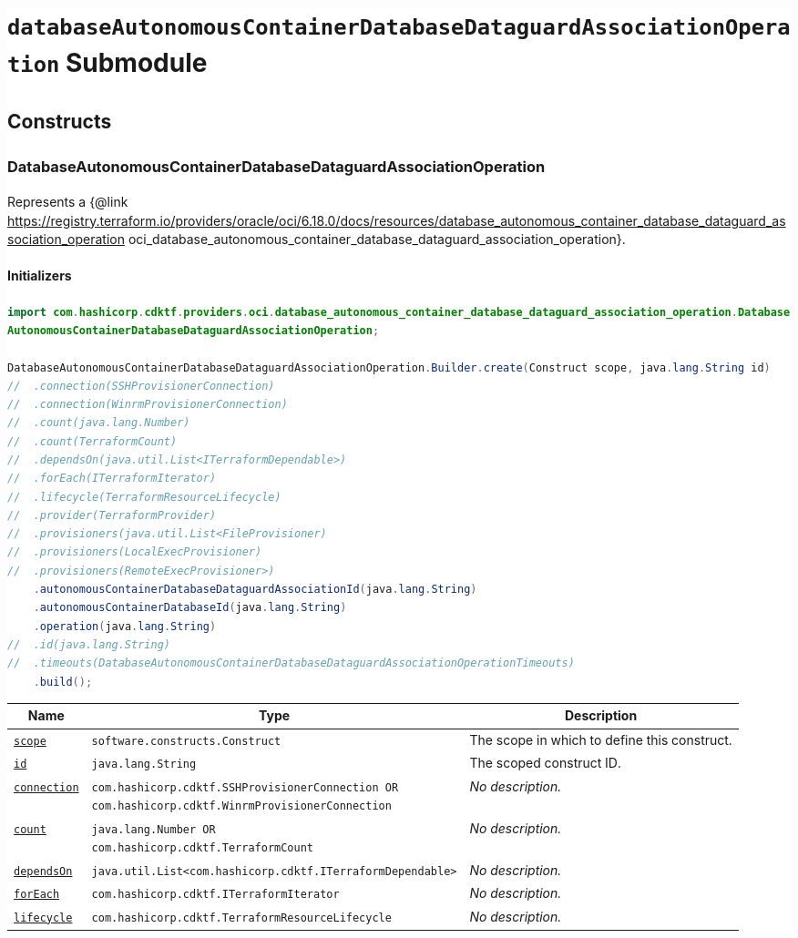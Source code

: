 # `databaseAutonomousContainerDatabaseDataguardAssociationOperation` Submodule <a name="`databaseAutonomousContainerDatabaseDataguardAssociationOperation` Submodule" id="rhizo-co-terraform-provider-oci.databaseAutonomousContainerDatabaseDataguardAssociationOperation"></a>

## Constructs <a name="Constructs" id="Constructs"></a>

### DatabaseAutonomousContainerDatabaseDataguardAssociationOperation <a name="DatabaseAutonomousContainerDatabaseDataguardAssociationOperation" id="rhizo-co-terraform-provider-oci.databaseAutonomousContainerDatabaseDataguardAssociationOperation.DatabaseAutonomousContainerDatabaseDataguardAssociationOperation"></a>

Represents a {@link https://registry.terraform.io/providers/oracle/oci/6.18.0/docs/resources/database_autonomous_container_database_dataguard_association_operation oci_database_autonomous_container_database_dataguard_association_operation}.

#### Initializers <a name="Initializers" id="rhizo-co-terraform-provider-oci.databaseAutonomousContainerDatabaseDataguardAssociationOperation.DatabaseAutonomousContainerDatabaseDataguardAssociationOperation.Initializer"></a>

```java
import com.hashicorp.cdktf.providers.oci.database_autonomous_container_database_dataguard_association_operation.DatabaseAutonomousContainerDatabaseDataguardAssociationOperation;

DatabaseAutonomousContainerDatabaseDataguardAssociationOperation.Builder.create(Construct scope, java.lang.String id)
//  .connection(SSHProvisionerConnection)
//  .connection(WinrmProvisionerConnection)
//  .count(java.lang.Number)
//  .count(TerraformCount)
//  .dependsOn(java.util.List<ITerraformDependable>)
//  .forEach(ITerraformIterator)
//  .lifecycle(TerraformResourceLifecycle)
//  .provider(TerraformProvider)
//  .provisioners(java.util.List<FileProvisioner)
//  .provisioners(LocalExecProvisioner)
//  .provisioners(RemoteExecProvisioner>)
    .autonomousContainerDatabaseDataguardAssociationId(java.lang.String)
    .autonomousContainerDatabaseId(java.lang.String)
    .operation(java.lang.String)
//  .id(java.lang.String)
//  .timeouts(DatabaseAutonomousContainerDatabaseDataguardAssociationOperationTimeouts)
    .build();
```

| **Name** | **Type** | **Description** |
| --- | --- | --- |
| <code><a href="#rhizo-co-terraform-provider-oci.databaseAutonomousContainerDatabaseDataguardAssociationOperation.DatabaseAutonomousContainerDatabaseDataguardAssociationOperation.Initializer.parameter.scope">scope</a></code> | <code>software.constructs.Construct</code> | The scope in which to define this construct. |
| <code><a href="#rhizo-co-terraform-provider-oci.databaseAutonomousContainerDatabaseDataguardAssociationOperation.DatabaseAutonomousContainerDatabaseDataguardAssociationOperation.Initializer.parameter.id">id</a></code> | <code>java.lang.String</code> | The scoped construct ID. |
| <code><a href="#rhizo-co-terraform-provider-oci.databaseAutonomousContainerDatabaseDataguardAssociationOperation.DatabaseAutonomousContainerDatabaseDataguardAssociationOperation.Initializer.parameter.connection">connection</a></code> | <code>com.hashicorp.cdktf.SSHProvisionerConnection OR com.hashicorp.cdktf.WinrmProvisionerConnection</code> | *No description.* |
| <code><a href="#rhizo-co-terraform-provider-oci.databaseAutonomousContainerDatabaseDataguardAssociationOperation.DatabaseAutonomousContainerDatabaseDataguardAssociationOperation.Initializer.parameter.count">count</a></code> | <code>java.lang.Number OR com.hashicorp.cdktf.TerraformCount</code> | *No description.* |
| <code><a href="#rhizo-co-terraform-provider-oci.databaseAutonomousContainerDatabaseDataguardAssociationOperation.DatabaseAutonomousContainerDatabaseDataguardAssociationOperation.Initializer.parameter.dependsOn">dependsOn</a></code> | <code>java.util.List<com.hashicorp.cdktf.ITerraformDependable></code> | *No description.* |
| <code><a href="#rhizo-co-terraform-provider-oci.databaseAutonomousContainerDatabaseDataguardAssociationOperation.DatabaseAutonomousContainerDatabaseDataguardAssociationOperation.Initializer.parameter.forEach">forEach</a></code> | <code>com.hashicorp.cdktf.ITerraformIterator</code> | *No description.* |
| <code><a href="#rhizo-co-terraform-provider-oci.databaseAutonomousContainerDatabaseDataguardAssociationOperation.DatabaseAutonomousContainerDatabaseDataguardAssociationOperation.Initializer.parameter.lifecycle">lifecycle</a></code> | <code>com.hashicorp.cdktf.TerraformResourceLifecycle</code> | *No description.* |